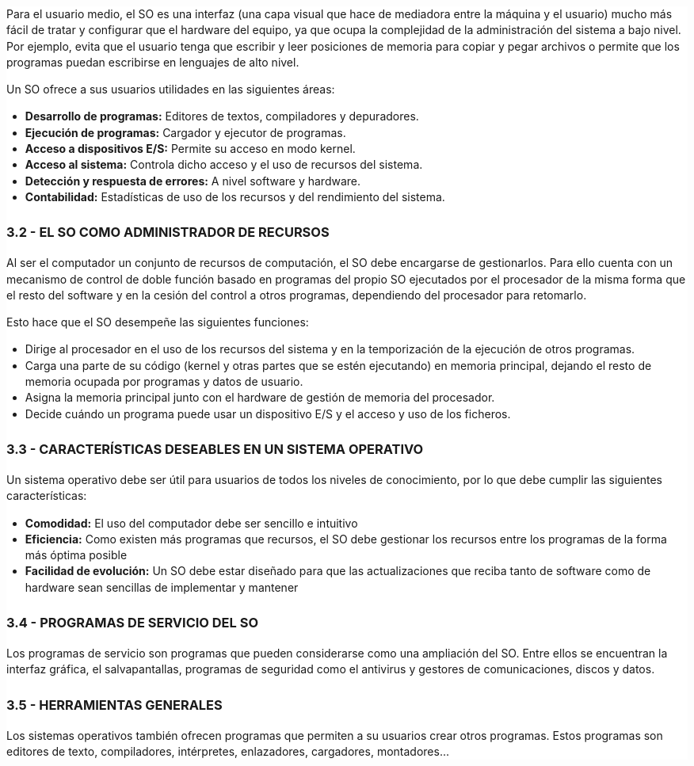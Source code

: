 Para el usuario medio, el SO es una interfaz (una capa visual que hace de mediadora entre la máquina y el usuario) mucho más fácil de tratar y configurar que el hardware del equipo, ya que ocupa la complejidad de la administración del sistema a bajo nivel. Por ejemplo, evita que el usuario tenga que escribir y leer posiciones de memoria para copiar y pegar archivos o permite que los programas puedan escribirse en lenguajes de alto nivel.

Un SO ofrece a sus usuarios utilidades en las siguientes áreas:
- **Desarrollo de programas:** Editores de textos, compiladores y depuradores.
- **Ejecución de programas:** Cargador y ejecutor de programas.
- **Acceso a dispositivos E/S:** Permite su acceso en modo kernel.
- **Acceso al sistema:** Controla dicho acceso y el uso de recursos del sistema.
- **Detección y respuesta de errores:** A nivel software y hardware.
- **Contabilidad:** Estadísticas de uso de los recursos y del rendimiento del sistema.

### 3.2 - EL SO COMO ADMINISTRADOR DE RECURSOS

Al ser el computador un conjunto de recursos de computación, el SO debe encargarse de gestionarlos. Para ello cuenta con un mecanismo de control de doble función basado en programas del propio SO ejecutados por el procesador de la misma forma que el resto del software y en la cesión del control a otros programas, dependiendo del procesador para retomarlo.

Esto hace que el SO desempeñe las siguientes funciones:
- Dirige al procesador en el uso de los recursos del sistema y en la temporización de la ejecución de otros programas.
- Carga una parte de su código (kernel y otras partes que se estén ejecutando) en memoria principal, dejando el resto de memoria ocupada por programas y datos de usuario.
- Asigna la memoria principal junto con el hardware de gestión de memoria del procesador.
- Decide cuándo un programa puede usar un dispositivo E/S y el acceso y uso de los ficheros.

### 3.3 - CARACTERÍSTICAS DESEABLES EN UN SISTEMA OPERATIVO

Un sistema operativo debe ser útil para usuarios de todos los niveles de conocimiento, por lo que debe cumplir las siguientes características:
- **Comodidad:** El uso del computador debe ser sencillo e intuitivo
- **Eficiencia:** Como existen más programas que recursos, el SO debe gestionar los recursos entre los programas de la forma más óptima posible
- **Facilidad de evolución:** Un SO debe estar diseñado para que las actualizaciones que reciba tanto de software como de hardware sean sencillas de implementar y mantener

### 3.4 - PROGRAMAS DE SERVICIO DEL SO

Los programas de servicio son programas que pueden considerarse como una ampliación del SO. Entre ellos se encuentran la interfaz gráfica, el salvapantallas, programas de seguridad como el antivirus y gestores de comunicaciones, discos y datos.

### 3.5 - HERRAMIENTAS GENERALES

Los sistemas operativos también ofrecen programas que permiten a su usuarios crear otros programas. Estos programas son editores de texto, compiladores, intérpretes, enlazadores, cargadores, montadores...
